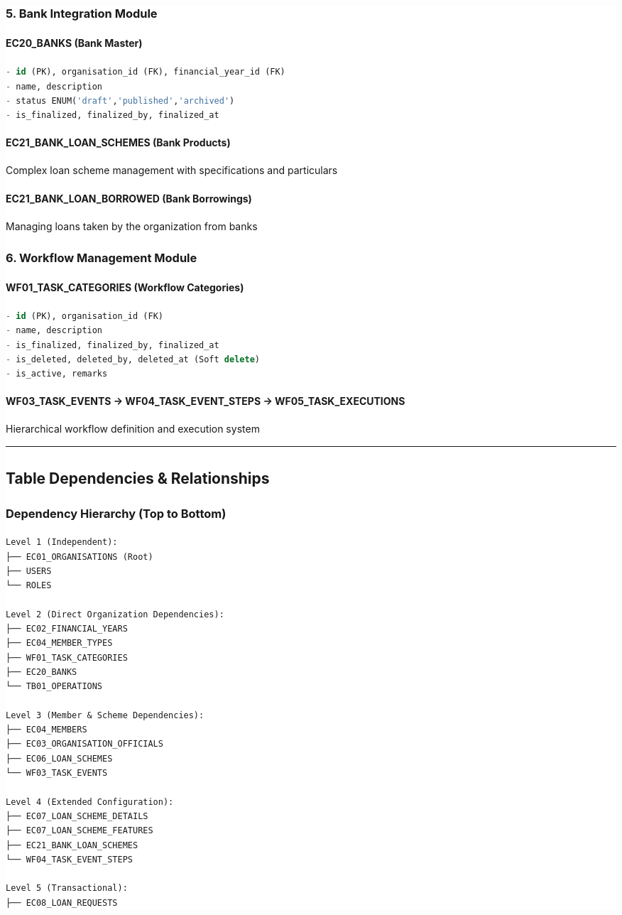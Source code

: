 ### 5. Bank Integration Module

#### EC20_BANKS (Bank Master)
```sql
- id (PK), organisation_id (FK), financial_year_id (FK)
- name, description
- status ENUM('draft','published','archived')
- is_finalized, finalized_by, finalized_at
```

#### EC21_BANK_LOAN_SCHEMES (Bank Products)
Complex loan scheme management with specifications and particulars

#### EC21_BANK_LOAN_BORROWED (Bank Borrowings)
Managing loans taken by the organization from banks

### 6. Workflow Management Module

#### WF01_TASK_CATEGORIES (Workflow Categories)
```sql
- id (PK), organisation_id (FK)
- name, description
- is_finalized, finalized_by, finalized_at
- is_deleted, deleted_by, deleted_at (Soft delete)
- is_active, remarks
```

#### WF03_TASK_EVENTS → WF04_TASK_EVENT_STEPS → WF05_TASK_EXECUTIONS
Hierarchical workflow definition and execution system

---

## Table Dependencies & Relationships

### Dependency Hierarchy (Top to Bottom)

```
Level 1 (Independent):
├── EC01_ORGANISATIONS (Root)
├── USERS
└── ROLES

Level 2 (Direct Organization Dependencies):
├── EC02_FINANCIAL_YEARS
├── EC04_MEMBER_TYPES
├── WF01_TASK_CATEGORIES
├── EC20_BANKS
└── TB01_OPERATIONS

Level 3 (Member & Scheme Dependencies):
├── EC04_MEMBERS
├── EC03_ORGANISATION_OFFICIALS
├── EC06_LOAN_SCHEMES
└── WF03_TASK_EVENTS

Level 4 (Extended Configuration):
├── EC07_LOAN_SCHEME_DETAILS
├── EC07_LOAN_SCHEME_FEATURES
├── EC21_BANK_LOAN_SCHEMES
└── WF04_TASK_EVENT_STEPS

Level 5 (Transactional):
├── EC08_LOAN_REQUESTS
```